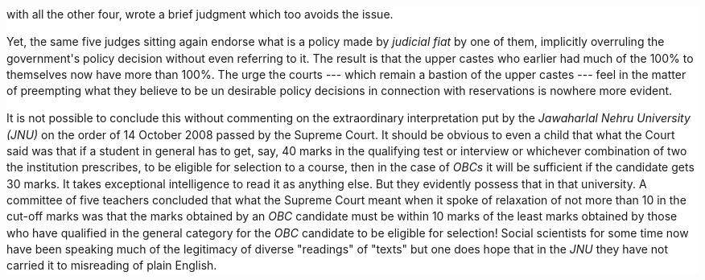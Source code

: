 with all the other four, wrote a brief judgment
which too avoids the issue.

Yet, the same five judges sitting again endorse
what is a policy made by _judicial fiat_
by one of them, implicitly overruling the
government's policy decision without even
referring to it. The result is that the upper
castes who earlier had much of the 100% to
themselves now have more than 100%. The
urge the courts --- which remain a bastion of
the upper castes --- feel in the matter of
preempting what they believe to be un
desirable policy decisions in connection
with reservations is nowhere more evident.

It is not possible to conclude this without
commenting on the extraordinary interpretation
put by the _Jawaharlal Nehru University
(JNU)_ on the order of 14 October 2008
passed by the Supreme Court. It should be
obvious to even a child that what the Court
said was that if a student in general has to
get, say, 40 marks in the qualifying test or
interview or whichever combination of two
the institution prescribes, to be eligible for
selection to a course, then in the case of
_OBCs_ it will be sufficient if the candidate
gets 30 marks. It takes exceptional intelligence
to read it as anything else. But they
evidently possess that in that university. A
committee of five teachers concluded that
what the Supreme Court meant when it
spoke of relaxation of not more than 10 in
the cut-off marks was that the marks obtained
by an _OBC_ candidate must be within
10 marks of the least marks obtained by
those who have qualified in the general category
for the _OBC_ candidate to be eligible
for selection! Social scientists for some time
now have been speaking much of the legitimacy
of diverse "readings" of "texts" but
one does hope that in the _JNU_ they have not
carried it to misreading of plain English.
